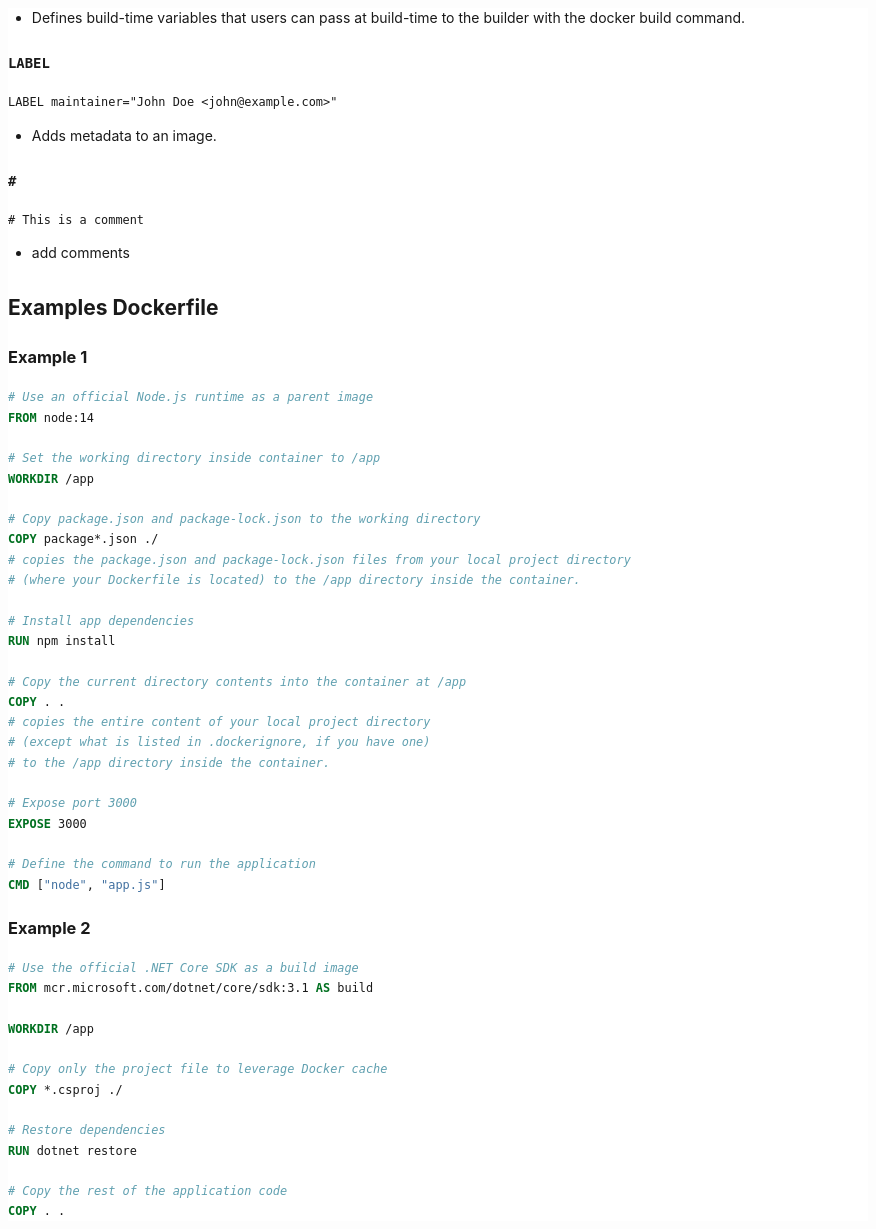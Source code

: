 - Defines build-time variables that users can pass at build-time to the builder with the docker build command.

### `LABEL`

    LABEL maintainer="John Doe <john@example.com>"

- Adds metadata to an image.

### `#`

    # This is a comment

- add comments

## Examples Dockerfile

### Example 1

```dockerfile
# Use an official Node.js runtime as a parent image
FROM node:14

# Set the working directory inside container to /app
WORKDIR /app

# Copy package.json and package-lock.json to the working directory
COPY package*.json ./
# copies the package.json and package-lock.json files from your local project directory
# (where your Dockerfile is located) to the /app directory inside the container.

# Install app dependencies
RUN npm install

# Copy the current directory contents into the container at /app
COPY . .
# copies the entire content of your local project directory
# (except what is listed in .dockerignore, if you have one)
# to the /app directory inside the container.

# Expose port 3000
EXPOSE 3000

# Define the command to run the application
CMD ["node", "app.js"]

```

### Example 2

```dockerfile
# Use the official .NET Core SDK as a build image
FROM mcr.microsoft.com/dotnet/core/sdk:3.1 AS build

WORKDIR /app

# Copy only the project file to leverage Docker cache
COPY *.csproj ./

# Restore dependencies
RUN dotnet restore

# Copy the rest of the application code
COPY . .
```